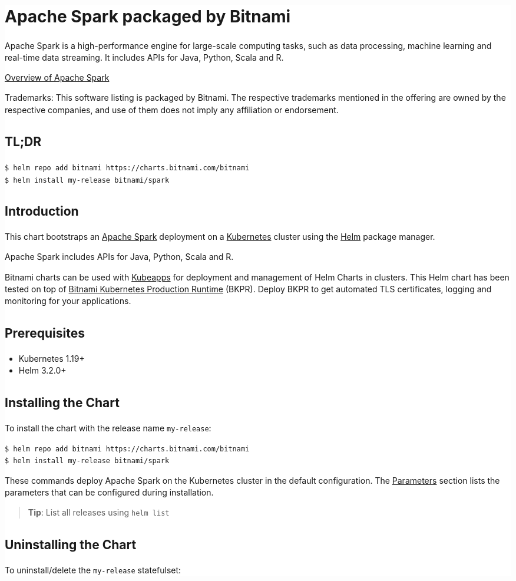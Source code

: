 

# Apache Spark packaged by Bitnami

Apache Spark is a high-performance engine for large-scale computing tasks, such as data processing, machine learning and real-time data streaming. It includes APIs for Java, Python, Scala and R.

[Overview of Apache Spark](https://spark.apache.org/)

Trademarks: This software listing is packaged by Bitnami. The respective trademarks mentioned in the offering are owned by the respective companies, and use of them does not imply any affiliation or endorsement.
                           
## TL;DR

```console
$ helm repo add bitnami https://charts.bitnami.com/bitnami
$ helm install my-release bitnami/spark
```

## Introduction

This chart bootstraps an [Apache Spark](https://github.com/bitnami/bitnami-docker-spark) deployment on a [Kubernetes](https://kubernetes.io) cluster using the [Helm](https://helm.sh) package manager.

Apache Spark includes APIs for Java, Python, Scala and R.

Bitnami charts can be used with [Kubeapps](https://kubeapps.com/) for deployment and management of Helm Charts in clusters. This Helm chart has been tested on top of [Bitnami Kubernetes Production Runtime](https://kubeprod.io/) (BKPR). Deploy BKPR to get automated TLS certificates, logging and monitoring for your applications.

## Prerequisites

- Kubernetes 1.19+
- Helm 3.2.0+

## Installing the Chart

To install the chart with the release name `my-release`:

```console
$ helm repo add bitnami https://charts.bitnami.com/bitnami
$ helm install my-release bitnami/spark
```

These commands deploy Apache Spark on the Kubernetes cluster in the default configuration. The [Parameters](#parameters) section lists the parameters that can be configured during installation.

> **Tip**: List all releases using `helm list`

## Uninstalling the Chart

To uninstall/delete the `my-release` statefulset:
